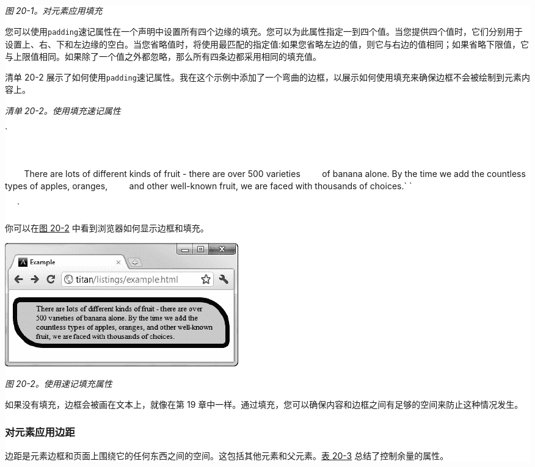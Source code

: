 *图 20-1。对元素应用填充*

您可以使用`padding`速记属性在一个声明中设置所有四个边缘的填充。您可以为此属性指定一到四个值。当您提供四个值时，它们分别用于设置上、右、下和左边缘的空白。当您省略值时，将使用最匹配的指定值:如果您省略左边的值，则它与右边的值相同；如果省略下限值，它与上限值相同。如果除了一个值之外都忽略，那么所有四条边都采用相同的填充值。

清单 20-2 展示了如何使用`padding`速记属性。我在这个示例中添加了一个弯曲的边框，以展示如何使用填充来确保边框不会被绘制到元素内容上。

*清单 20-2。使用填充速记属性*

`<!DOCTYPE HTML>
<html>
    <head>
        <title>Example</title>
        <meta name="author" content="Adam Freeman"/>
        <meta name="description" content="A simple example"/>
        <link rel="shortcut icon" href="favicon.ico" type="image/x-icon" />
        <style type="text/css">
            p {
                border: 10px solid black;
                background: lightgray;
                border-radius: 1em 4em 1em 4em;
                **padding: 5px 25px 5px 40px;**
            }
        </style>
    </head>
    <body>
    <p>
        There are lots of different kinds of fruit - there are over 500 varieties
        of banana alone. By the time we add the countless types of apples, oranges,
        and other well-known fruit, we are faced with thousands of choices.` `    </p>
    </body>
</html>`

你可以在[图 20-2](#fig_20_2) 中看到浏览器如何显示边框和填充。

![Image](img/2002.jpg)

*图 20-2。使用速记填充属性*

如果没有填充，边框会被画在文本上，就像在第 19 章中一样。通过填充，您可以确保内容和边框之间有足够的空间来防止这种情况发生。

### 对元素应用边距

边距是元素边框和页面上围绕它的任何东西之间的空间。这包括其他元素和父元素。[表 20-3](#tab_20_3) 总结了控制余量的属性。

